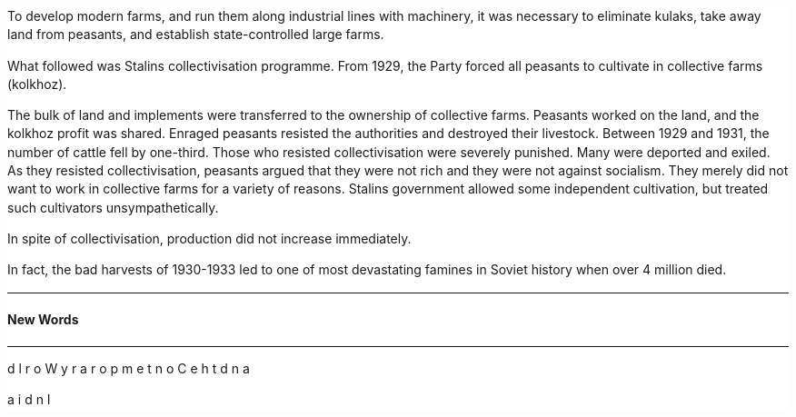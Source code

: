 To develop modern farms, and run them along industrial lines with
machinery, it was necessary to eliminate kulaks, take away land
from peasants, and establish state-controlled large farms.

What followed was Stalins collectivisation programme. From 1929,
the Party forced all peasants to cultivate in collective farms (kolkhoz).

The bulk of land and implements were transferred to the ownership
of collective farms. Peasants worked on the land, and the kolkhoz
profit was shared. Enraged peasants resisted the authorities and
destroyed their livestock. Between 1929 and 1931, the number of
cattle fell by one-third. Those who resisted collectivisation were
severely punished. Many were deported and exiled. As they resisted
collectivisation, peasants argued that they were not rich and they
were not against socialism. They merely did not want to work in
collective farms for a variety of reasons. Stalins government allowed
some independent cultivation, but treated such cultivators
unsympathetically.

In spite of collectivisation, production did not increase immediately.

In fact, the bad harvests of 1930-1933 led to one of most devastating
famines in Soviet history when over 4 million died.

---
#### New Words

---

d
l
r
o
W
y
r
a
r
o
p
m
e
t
n
o
C
e
h
t
d
n
a

a
i
d
n
I
